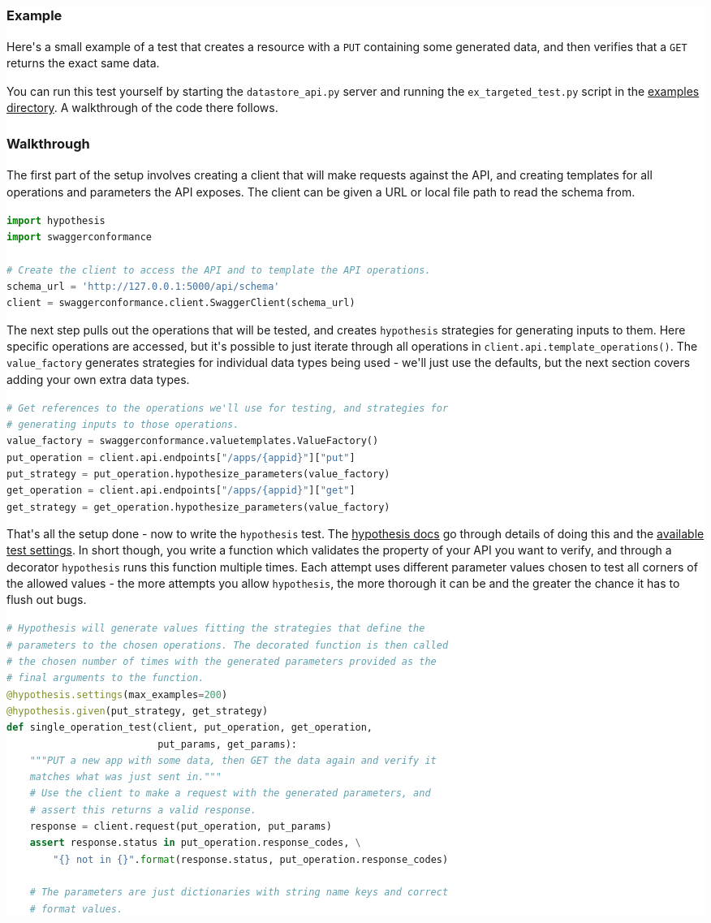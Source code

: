 ### Example

Here's a small example of a test that creates a resource with a `PUT` containing some generated data, and then verifies that a `GET` returns the exact same data.

You can run this test yourself by starting the `datastore_api.py` server and running the `ex_targeted_test.py` script in the [examples directory](https://github.com/olipratt/swagger-conformance/tree/master/examples). A walkthrough of the code there follows.

### Walkthrough

The first part of the setup involves creating a client that will make requests against the API, and creating templates for all operations and parameters the API exposes. The client can be given a URL or local file path to read the schema from.

```python
import hypothesis
import swaggerconformance

# Create the client to access the API and to template the API operations.
schema_url = 'http://127.0.0.1:5000/api/schema'
client = swaggerconformance.client.SwaggerClient(schema_url)
```

The next step pulls out the operations that will be tested, and creates `hypothesis` strategies for generating inputs to them. Here specific operations are accessed, but it's possible to just iterate through all operations in `client.api.template_operations()`. The `value_factory` generates strategies for individual data types being used - we'll just use the defaults, but the next section covers adding your own extra data types.

```python
# Get references to the operations we'll use for testing, and strategies for
# generating inputs to those operations.
value_factory = swaggerconformance.valuetemplates.ValueFactory()
put_operation = client.api.endpoints["/apps/{appid}"]["put"]
put_strategy = put_operation.hypothesize_parameters(value_factory)
get_operation = client.api.endpoints["/apps/{appid}"]["get"]
get_strategy = get_operation.hypothesize_parameters(value_factory)
```

That's all the setup done - now to write the `hypothesis` test. The [hypothesis docs](http://hypothesis.readthedocs.io/en/latest/quickstart.html#writing-tests) go through details of doing this and the [available test settings](http://hypothesis.readthedocs.io/en/latest/settings.html#module-hypothesis). In short though, you write a function which validates the property of your API you want to verify, and through a decorator `hypothesis` runs this function multiple times. Each attempt uses different parameter values chosen to test all corners of the allowed values - the more attempts you allow `hypothesis`, the more thorough it can be and the greater the chance it has to flush out bugs.

```python
# Hypothesis will generate values fitting the strategies that define the
# parameters to the chosen operations. The decorated function is then called
# the chosen number of times with the generated parameters provided as the
# final arguments to the function.
@hypothesis.settings(max_examples=200)
@hypothesis.given(put_strategy, get_strategy)
def single_operation_test(client, put_operation, get_operation,
                          put_params, get_params):
    """PUT a new app with some data, then GET the data again and verify it
    matches what was just sent in."""
    # Use the client to make a request with the generated parameters, and
    # assert this returns a valid response.
    response = client.request(put_operation, put_params)
    assert response.status in put_operation.response_codes, \
        "{} not in {}".format(response.status, put_operation.response_codes)

    # The parameters are just dictionaries with string name keys and correct
    # format values.
```